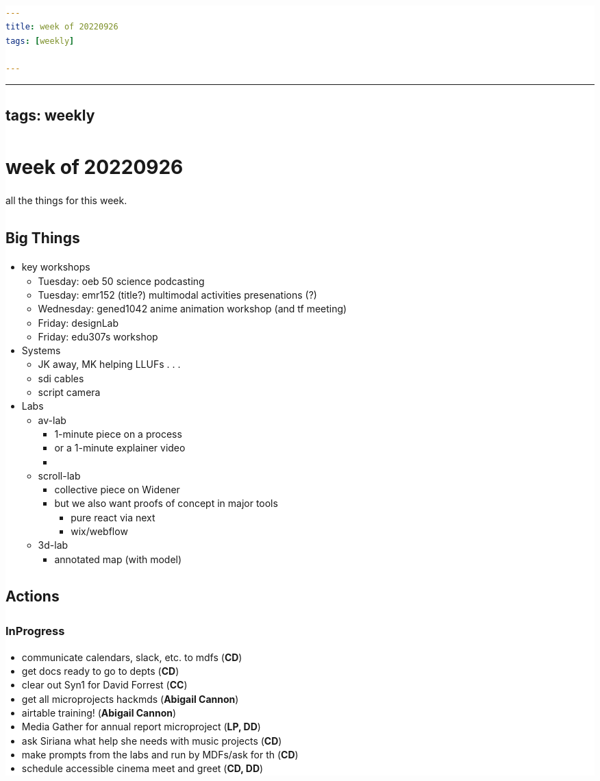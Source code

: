 ```yaml
---
title: week of 20220926
tags: [weekly]

---
```


---
tags: weekly
---



# week of 20220926
all the things for this week.

## Big Things

- key workshops
    - Tuesday: oeb 50 science podcasting
    - Tuesday: emr152 (title?) multimodal activities presenations (?)
    - Wednesday: gened1042 anime animation workshop (and tf meeting)
    - Friday: designLab
    - Friday: edu307s workshop
- Systems
    - JK away, MK helping LLUFs . . . 
    - sdi cables
    - script camera
- Labs
    - av-lab
        - 1-minute piece on a process
        - or a 1-minute explainer video
        - 
    - scroll-lab
        - collective piece on Widener
        - but we also want proofs of concept in major tools
            - pure react via next
            - wix/webflow
    - 3d-lab
        - annotated map (with model)


## Actions

### InProgress
- communicate calendars, slack, etc. to mdfs (**CD**)
- get docs ready to go to depts (**CD**)
- clear out Syn1 for David Forrest (**CC**)
- get all microprojects hackmds (**Abigail Cannon**)
- airtable training! (**Abigail Cannon**)
- Media Gather for annual report microproject (**LP, DD**)
- ask Siriana what help she needs with music projects (**CD**)
- make prompts from the labs and run by MDFs/ask for th (**CD**)
- schedule accessible cinema meet and greet (**CD, DD**)
